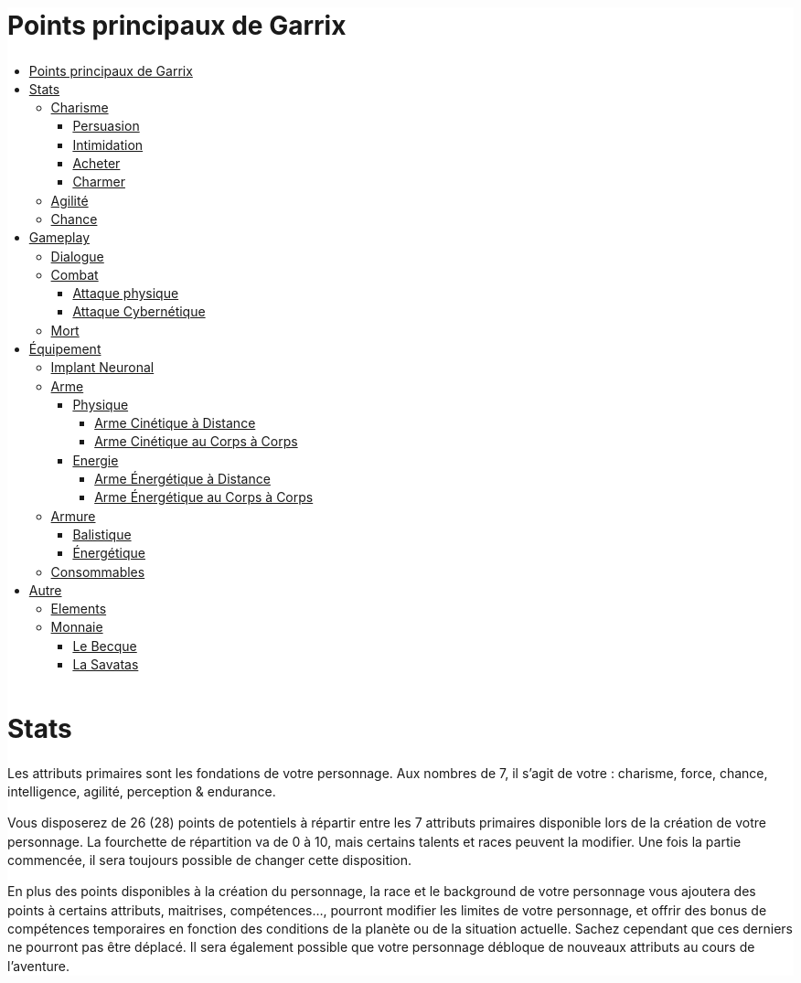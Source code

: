 # Points principaux de Garrix

- [Points principaux de Garrix](#points-principaux-de-garrix)
- [Stats](#stats)
  - [Charisme](#charisme)
    - [Persuasion](#persuasion)
    - [Intimidation](#intimidation)
    - [Acheter](#acheter)
    - [Charmer](#charmer)
  - [Agilité](#agilité)
  - [Chance](#chance)
- [Gameplay](#gameplay)
  - [Dialogue](#dialogue)
  - [Combat](#combat)
    - [Attaque physique](#attaque-physique)
    - [Attaque Cybernétique](#attaque-cybernétique)
  - [Mort](#mort)
- [Équipement](#équipement)
  - [Implant Neuronal](#implant-neuronal)
  - [Arme](#arme)
    - [Physique](#physique)
      - [Arme Cinétique à Distance](#arme-cinétique-à-distance)
      - [Arme Cinétique au Corps à Corps](#arme-cinétique-au-corps-à-corps)
    - [Energie](#energie)
      - [Arme Énergétique à Distance](#arme-énergétique-à-distance)
      - [Arme Énergétique au Corps à Corps](#arme-énergétique-au-corps-à-corps)
  - [Armure](#armure)
    - [Balistique](#balistique)
    - [Énergétique](#énergétique)
  - [Consommables](#consommables)
- [Autre](#autre)
  - [Elements](#elements)
  - [Monnaie](#monnaie)
    - [Le Becque](#le-becque)
    - [La Savatas](#la-savatas)

# Stats

Les attributs primaires sont les fondations de votre personnage.
Aux nombres de 7, il s’agit de votre : charisme, force, chance, intelligence, agilité, perception & endurance. 

Vous disposerez de 26 (28) points de potentiels à répartir entre les 7 attributs primaires disponible lors de la création de votre personnage. 
La fourchette de répartition va de 0 à 10, mais certains talents et races peuvent la modifier. 
Une fois la partie commencée, il sera toujours possible de changer cette disposition.

En plus des points disponibles à la création du personnage, la race et le background de votre personnage vous ajoutera des points à certains attributs, maitrises, compétences…, pourront modifier les limites de votre personnage, et offrir des bonus de compétences temporaires en fonction des conditions de la planète ou de la situation actuelle. 
Sachez cependant que ces derniers ne pourront pas être déplacé. 
Il sera également possible que votre personnage débloque de nouveaux attributs au cours de l’aventure.
